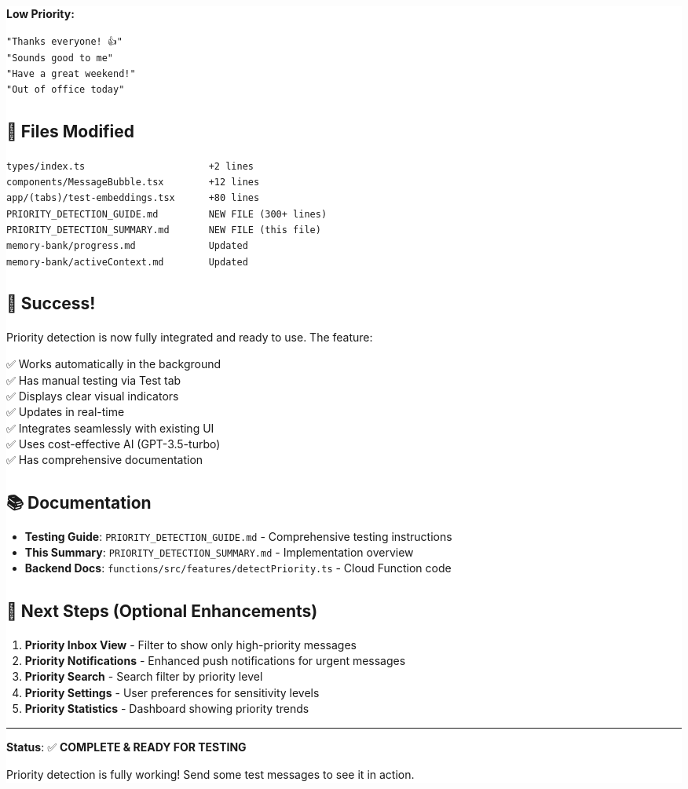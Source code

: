 **Low Priority:**
```
"Thanks everyone! 👍"
"Sounds good to me"
"Have a great weekend!"
"Out of office today"
```

## 📝 Files Modified

```
types/index.ts                      +2 lines
components/MessageBubble.tsx        +12 lines  
app/(tabs)/test-embeddings.tsx      +80 lines
PRIORITY_DETECTION_GUIDE.md         NEW FILE (300+ lines)
PRIORITY_DETECTION_SUMMARY.md       NEW FILE (this file)
memory-bank/progress.md             Updated
memory-bank/activeContext.md        Updated
```

## 🎉 Success!

Priority detection is now fully integrated and ready to use. The feature:

✅ Works automatically in the background  
✅ Has manual testing via Test tab  
✅ Displays clear visual indicators  
✅ Updates in real-time  
✅ Integrates seamlessly with existing UI  
✅ Uses cost-effective AI (GPT-3.5-turbo)  
✅ Has comprehensive documentation  

## 📚 Documentation

- **Testing Guide**: `PRIORITY_DETECTION_GUIDE.md` - Comprehensive testing instructions
- **This Summary**: `PRIORITY_DETECTION_SUMMARY.md` - Implementation overview
- **Backend Docs**: `functions/src/features/detectPriority.ts` - Cloud Function code

## 🚀 Next Steps (Optional Enhancements)

1. **Priority Inbox View** - Filter to show only high-priority messages
2. **Priority Notifications** - Enhanced push notifications for urgent messages
3. **Priority Search** - Search filter by priority level
4. **Priority Settings** - User preferences for sensitivity levels
5. **Priority Statistics** - Dashboard showing priority trends

---

**Status**: ✅ **COMPLETE & READY FOR TESTING**

Priority detection is fully working! Send some test messages to see it in action.

